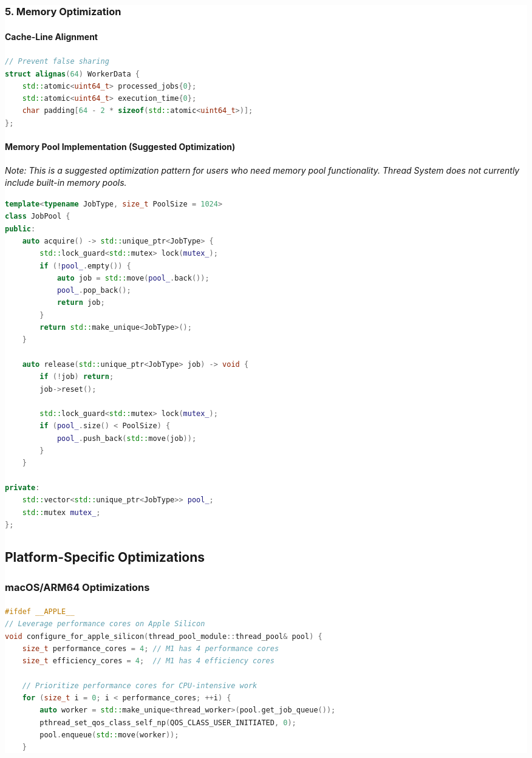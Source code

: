 ### 5. Memory Optimization

#### Cache-Line Alignment
```cpp
// Prevent false sharing
struct alignas(64) WorkerData {
    std::atomic<uint64_t> processed_jobs{0};
    std::atomic<uint64_t> execution_time{0};
    char padding[64 - 2 * sizeof(std::atomic<uint64_t>)];
};
```

#### Memory Pool Implementation (Suggested Optimization)

*Note: This is a suggested optimization pattern for users who need memory pool functionality. Thread System does not currently include built-in memory pools.*

```cpp
template<typename JobType, size_t PoolSize = 1024>
class JobPool {
public:
    auto acquire() -> std::unique_ptr<JobType> {
        std::lock_guard<std::mutex> lock(mutex_);
        if (!pool_.empty()) {
            auto job = std::move(pool_.back());
            pool_.pop_back();
            return job;
        }
        return std::make_unique<JobType>();
    }
    
    auto release(std::unique_ptr<JobType> job) -> void {
        if (!job) return;
        job->reset();
        
        std::lock_guard<std::mutex> lock(mutex_);
        if (pool_.size() < PoolSize) {
            pool_.push_back(std::move(job));
        }
    }
    
private:
    std::vector<std::unique_ptr<JobType>> pool_;
    std::mutex mutex_;
};
```

## Platform-Specific Optimizations

### macOS/ARM64 Optimizations

```cpp
#ifdef __APPLE__
// Leverage performance cores on Apple Silicon
void configure_for_apple_silicon(thread_pool_module::thread_pool& pool) {
    size_t performance_cores = 4; // M1 has 4 performance cores
    size_t efficiency_cores = 4;  // M1 has 4 efficiency cores
    
    // Prioritize performance cores for CPU-intensive work
    for (size_t i = 0; i < performance_cores; ++i) {
        auto worker = std::make_unique<thread_worker>(pool.get_job_queue());
        pthread_set_qos_class_self_np(QOS_CLASS_USER_INITIATED, 0);
        pool.enqueue(std::move(worker));
    }
```